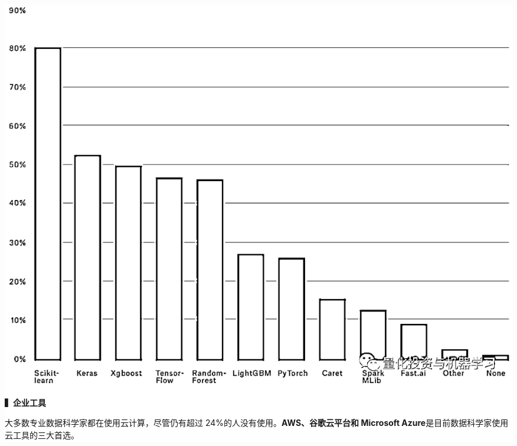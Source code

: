 ![](img/bd0225a12467ecd389d2431977200327.png)

**▍企业工具**

大多数专业数据科学家都在使用云计算，尽管仍有超过 24%的人没有使用。**AWS、谷歌云平台和 Microsoft Azure**是目前数据科学家使用云工具的三大首选。
